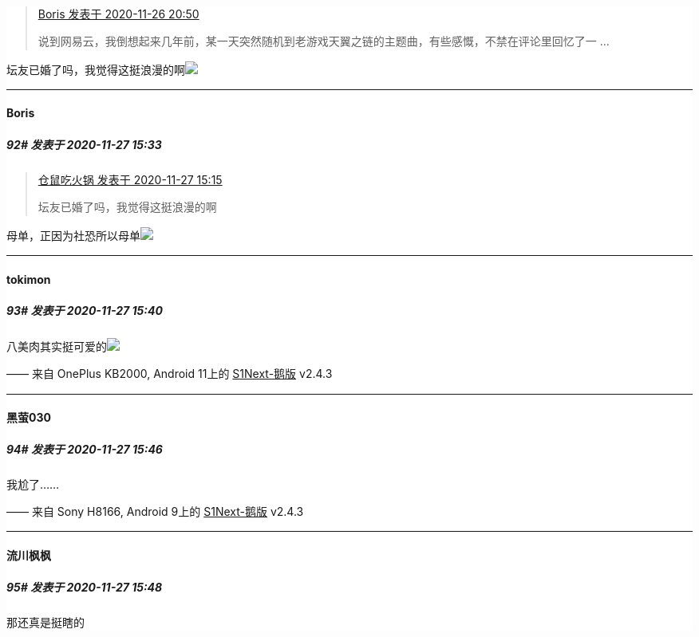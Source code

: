 
<blockquote><a href="httphttps://bbs.saraba1st.com/2b/forum.php?mod=redirect&amp;goto=findpost&amp;pid=49530027&amp;ptid=1965430" target="_blank">Boris 发表于 2020-11-26 20:50</a>

说到网易云，我倒想起来几年前，某一天突然随机到老游戏天翼之链的主题曲，有些感慨，不禁在评论里回忆了一 ...</blockquote>
坛友已婚了吗，我觉得这挺浪漫的啊<img src="https://static.saraba1st.com/image/smiley/face2017/029.png" referrerpolicy="no-referrer">







*****

####  Boris  
##### 92#       发表于 2020-11-27 15:33



<blockquote><a href="httphttps://bbs.saraba1st.com/2b/forum.php?mod=redirect&amp;goto=findpost&amp;pid=49538362&amp;ptid=1965430" target="_blank">仓鼠吃火锅 发表于 2020-11-27 15:15</a>

坛友已婚了吗，我觉得这挺浪漫的啊</blockquote>
母单，正因为社恐所以母单<img src="https://static.saraba1st.com/image/smiley/face2017/067.png" referrerpolicy="no-referrer">







*****

####  tokimon  
##### 93#       发表于 2020-11-27 15:40




八美肉其实挺可爱的<img src="https://static.saraba1st.com/image/smiley/face2017/223.png" referrerpolicy="no-referrer">

—— 来自 OnePlus KB2000, Android 11上的 [S1Next-鹅版](https://github.com/ykrank/S1-Next/releases) v2.4.3







*****

####  黑萤030  
##### 94#       发表于 2020-11-27 15:46




我尬了……

—— 来自 Sony H8166, Android 9上的 [S1Next-鹅版](https://github.com/ykrank/S1-Next/releases) v2.4.3







*****

####  流川枫枫  
##### 95#       发表于 2020-11-27 15:48




那还真是挺瞎的





                                              